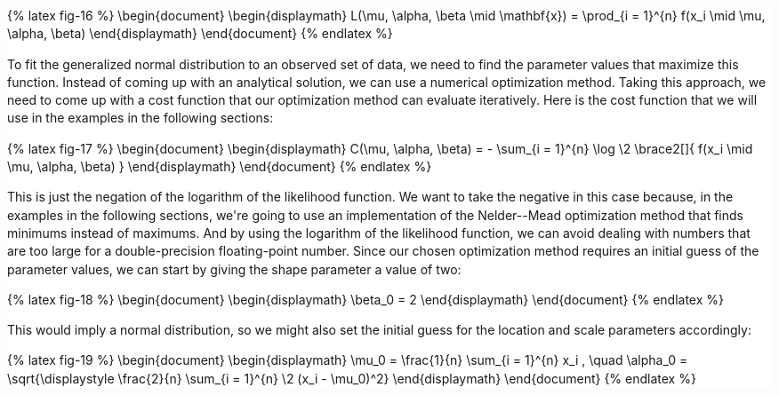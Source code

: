 {% latex fig-16 %}
    \begin{document}
    \begin{displaymath}
    L(\mu, \alpha, \beta \mid \mathbf{x})
    =
    \prod_{i = 1}^{n} f(x_i \mid \mu, \alpha, \beta)
    \end{displaymath}
    \end{document}
{% endlatex %}

To fit the generalized normal distribution to an observed set of data, we need to find the parameter values that maximize this function. Instead of coming up with an analytical solution, we can use a numerical optimization method. Taking this approach, we need to come up with a cost function that our optimization method can evaluate iteratively. Here is the cost function that we will use in the examples in the following sections:

{% latex fig-17 %}
    \begin{document}
    \begin{displaymath}
    C(\mu, \alpha, \beta)
    =
    - \sum_{i = 1}^{n} \log \2 \brace2[]{ f(x_i \mid \mu, \alpha, \beta) }
    \end{displaymath}
    \end{document}
{% endlatex %}

This is just the negation of the logarithm of the likelihood function. We want to take the negative in this case because, in the examples in the following sections, we're going to use an implementation of the Nelder--Mead optimization method that finds minimums instead of maximums. And by using the logarithm of the likelihood function, we can avoid dealing with numbers that are too large for a double-precision floating-point number. Since our chosen optimization method requires an initial guess of the parameter values, we can start by giving the shape parameter a value of two:

{% latex fig-18 %}
    \begin{document}
    \begin{displaymath}
    \beta_0 = 2
    \end{displaymath}
    \end{document}
{% endlatex %}

This would imply a normal distribution, so we might also set the initial guess for the location and scale parameters accordingly:

{% latex fig-19 %}
    \begin{document}
    \begin{displaymath}
    \mu_0 = \frac{1}{n} \sum_{i = 1}^{n} x_i
    , \quad
    \alpha_0 = \sqrt{\displaystyle \frac{2}{n} \sum_{i = 1}^{n} \2 (x_i - \mu_0)^2}
    \end{displaymath}
    \end{document}
{% endlatex %}
